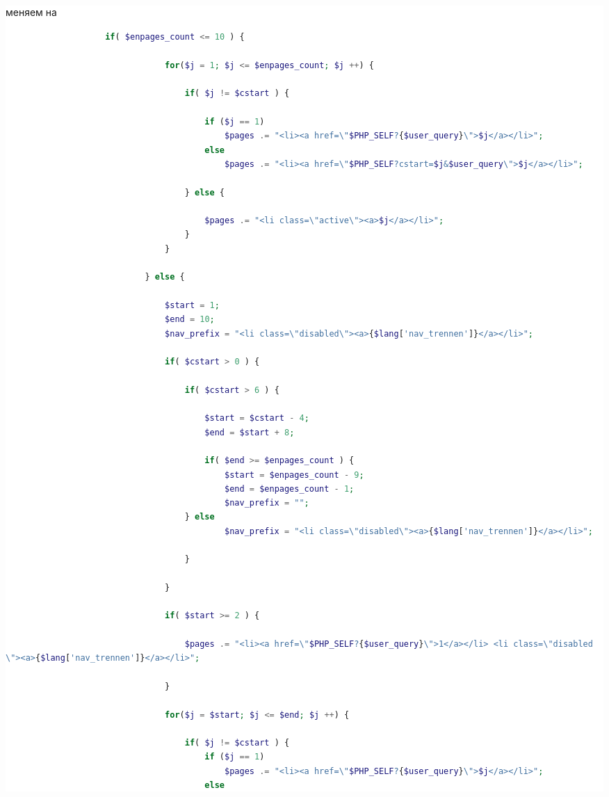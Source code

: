 ```php
```
меняем на

```php
					if( $enpages_count <= 10 ) {

								for($j = 1; $j <= $enpages_count; $j ++) {

									if( $j != $cstart ) {

										if ($j == 1)
											$pages .= "<li><a href=\"$PHP_SELF?{$user_query}\">$j</a></li>";
										else
											$pages .= "<li><a href=\"$PHP_SELF?cstart=$j&$user_query\">$j</a></li>";

									} else {

										$pages .= "<li class=\"active\"><a>$j</a></li>";
									}
								}

							} else {

								$start = 1;
								$end = 10;
								$nav_prefix = "<li class=\"disabled\"><a>{$lang['nav_trennen']}</a></li>";

								if( $cstart > 0 ) {

									if( $cstart > 6 ) {

										$start = $cstart - 4;
										$end = $start + 8;

										if( $end >= $enpages_count ) {
											$start = $enpages_count - 9;
											$end = $enpages_count - 1;
											$nav_prefix = "";
									} else
											$nav_prefix = "<li class=\"disabled\"><a>{$lang['nav_trennen']}</a></li>";

									}

								}

								if( $start >= 2 ) {

									$pages .= "<li><a href=\"$PHP_SELF?{$user_query}\">1</a></li> <li class=\"disabled\"><a>{$lang['nav_trennen']}</a></li>";

								}

								for($j = $start; $j <= $end; $j ++) {

									if( $j != $cstart ) {
										if ($j == 1)
											$pages .= "<li><a href=\"$PHP_SELF?{$user_query}\">$j</a></li>";
										else
```